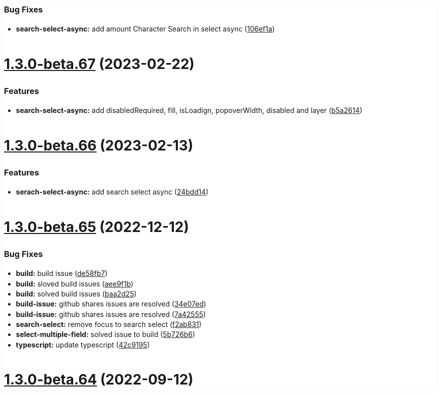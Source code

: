 
### Bug Fixes

* **search-select-async:** add amount Character Search in select async ([106ef1a](https://github.com/gsi-chao/gsi-ui/commit/106ef1a9ea3cc329045d07d57207e131d665b349))

# [1.3.0-beta.67](https://github.com/gsi-chao/gsi-ui/compare/v1.3.0-beta.66...v1.3.0-beta.67) (2023-02-22)


### Features

* **search-select-async:** add disabledRequired, fill, isLoadign, popoverWidth, disabled and layer ([b5a2614](https://github.com/gsi-chao/gsi-ui/commit/b5a26146517c7cfecf6c4a4b9a4b88e88e63e927))

# [1.3.0-beta.66](https://github.com/gsi-chao/gsi-ui/compare/v1.3.0-beta.65...v1.3.0-beta.66) (2023-02-13)


### Features

* **serach-select-async:** add search select async ([24bdd14](https://github.com/gsi-chao/gsi-ui/commit/24bdd1495df7c8aacd32bc62a1a729b9db9d4d1a))

# [1.3.0-beta.65](https://github.com/gsi-chao/gsi-ui/compare/v1.3.0-beta.64...v1.3.0-beta.65) (2022-12-12)


### Bug Fixes

* **build:** build issue ([de58fb7](https://github.com/gsi-chao/gsi-ui/commit/de58fb7a9c0bc69082853b79bf5a9ff82cb12120))
* **build:** sloved build issues ([aee9f1b](https://github.com/gsi-chao/gsi-ui/commit/aee9f1b0b27314eaa24f5a2d10e3d2e12a4edafd))
* **build:** solved build issues ([baa2d25](https://github.com/gsi-chao/gsi-ui/commit/baa2d251f2424ea4cbec6a1cc646e0805c807500))
* **build-issue:** github shares issues are resolved ([34e07ed](https://github.com/gsi-chao/gsi-ui/commit/34e07ed1302a4768543721418429620e25704030))
* **build-issue:** github shares issues are resolved ([7a42555](https://github.com/gsi-chao/gsi-ui/commit/7a425555acdd4f9131e7c3a25cb0c9d45e6a8d6e))
* **search-select:** remove focus to search select ([f2ab831](https://github.com/gsi-chao/gsi-ui/commit/f2ab8316405c3b92dee04b35ff656d67f2778136))
* **select-multiple-field:** solved issue to build ([5b726b6](https://github.com/gsi-chao/gsi-ui/commit/5b726b69ef6a966105da4655b818b2b279628ebf))
* **typescript:** update typescript ([42c9195](https://github.com/gsi-chao/gsi-ui/commit/42c91958f6d656d76d4fcf90b798ce88a28f49fe))

# [1.3.0-beta.64](https://github.com/gsi-chao/gsi-ui/compare/v1.3.0-beta.63...v1.3.0-beta.64) (2022-09-12)
